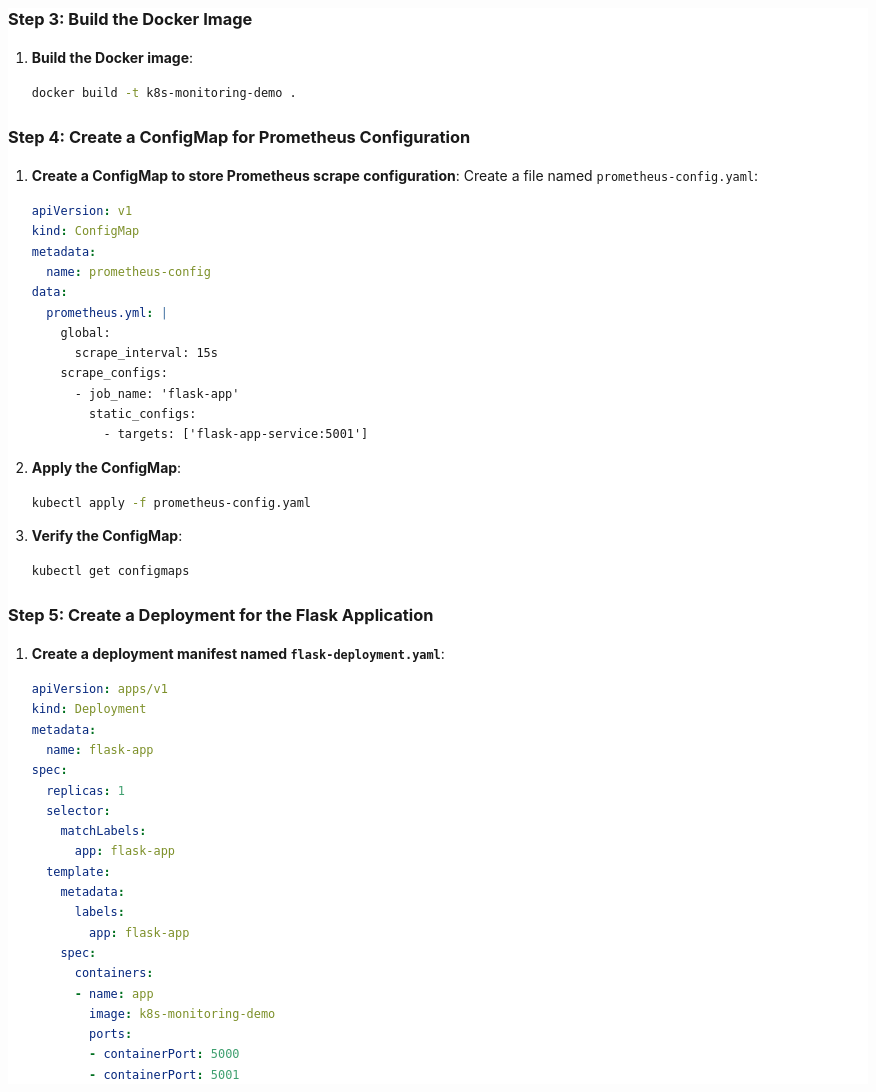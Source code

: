 ### Step 3: Build the Docker Image

1. **Build the Docker image**:
   ```bash
   docker build -t k8s-monitoring-demo .
   ```

### Step 4: Create a ConfigMap for Prometheus Configuration

1. **Create a ConfigMap to store Prometheus scrape configuration**:
   Create a file named `prometheus-config.yaml`:
   ```yaml
   apiVersion: v1
   kind: ConfigMap
   metadata:
     name: prometheus-config
   data:
     prometheus.yml: |
       global:
         scrape_interval: 15s
       scrape_configs:
         - job_name: 'flask-app'
           static_configs:
             - targets: ['flask-app-service:5001']
   ```

2. **Apply the ConfigMap**:
   ```bash
   kubectl apply -f prometheus-config.yaml
   ```

3. **Verify the ConfigMap**:
   ```bash
   kubectl get configmaps
   ```

### Step 5: Create a Deployment for the Flask Application

1. **Create a deployment manifest named `flask-deployment.yaml`**:
   ```yaml
   apiVersion: apps/v1
   kind: Deployment
   metadata:
     name: flask-app
   spec:
     replicas: 1
     selector:
       matchLabels:
         app: flask-app
     template:
       metadata:
         labels:
           app: flask-app
       spec:
         containers:
         - name: app
           image: k8s-monitoring-demo
           ports:
           - containerPort: 5000
           - containerPort: 5001
   ```
